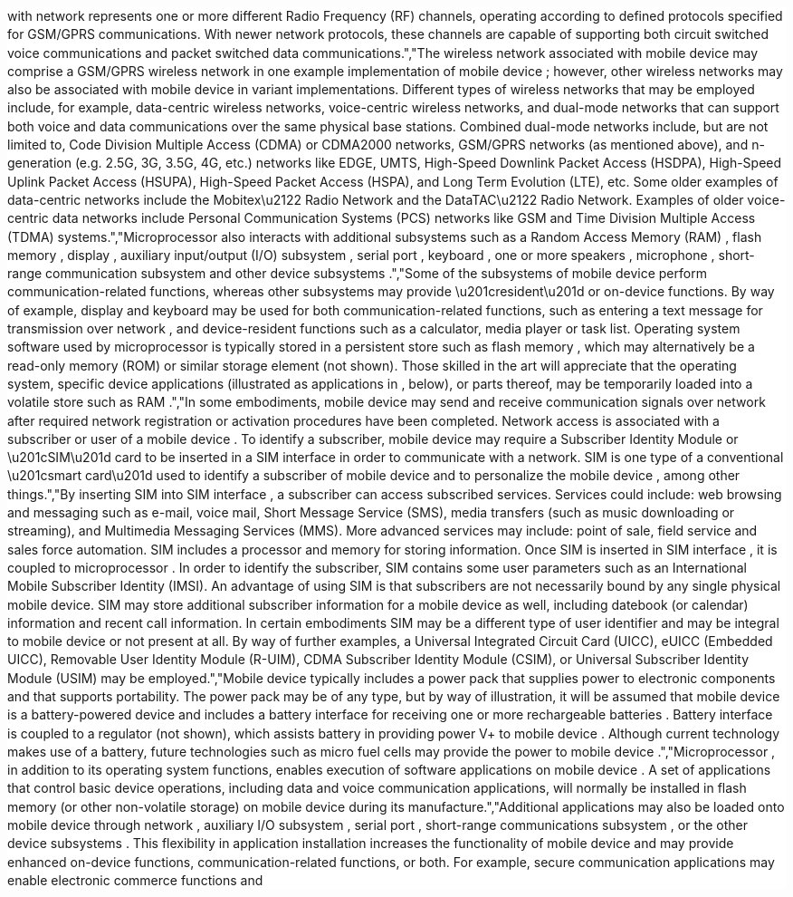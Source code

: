 with network  represents one or more different Radio Frequency (RF) channels, operating according to defined protocols specified for GSM\/GPRS communications. With newer network protocols, these channels are capable of supporting both circuit switched voice communications and packet switched data communications.","The wireless network associated with mobile device  may comprise a GSM\/GPRS wireless network in one example implementation of mobile device ; however, other wireless networks may also be associated with mobile device  in variant implementations. Different types of wireless networks that may be employed include, for example, data-centric wireless networks, voice-centric wireless networks, and dual-mode networks that can support both voice and data communications over the same physical base stations. Combined dual-mode networks include, but are not limited to, Code Division Multiple Access (CDMA) or CDMA2000 networks, GSM\/GPRS networks (as mentioned above), and n-generation (e.g. 2.5G, 3G, 3.5G, 4G, etc.) networks like EDGE, UMTS, High-Speed Downlink Packet Access (HSDPA), High-Speed Uplink Packet Access (HSUPA), High-Speed Packet Access (HSPA), and Long Term Evolution (LTE), etc. Some older examples of data-centric networks include the Mobitex\u2122 Radio Network and the DataTAC\u2122 Radio Network. Examples of older voice-centric data networks include Personal Communication Systems (PCS) networks like GSM and Time Division Multiple Access (TDMA) systems.","Microprocessor  also interacts with additional subsystems such as a Random Access Memory (RAM) , flash memory , display , auxiliary input\/output (I\/O) subsystem , serial port , keyboard , one or more speakers , microphone , short-range communication subsystem  and other device subsystems .","Some of the subsystems of mobile device  perform communication-related functions, whereas other subsystems may provide \u201cresident\u201d or on-device functions. By way of example, display  and keyboard  may be used for both communication-related functions, such as entering a text message for transmission over network , and device-resident functions such as a calculator, media player or task list. Operating system software used by microprocessor  is typically stored in a persistent store such as flash memory , which may alternatively be a read-only memory (ROM) or similar storage element (not shown). Those skilled in the art will appreciate that the operating system, specific device applications (illustrated as applications  in , below), or parts thereof, may be temporarily loaded into a volatile store such as RAM .","In some embodiments, mobile device  may send and receive communication signals over network  after required network registration or activation procedures have been completed. Network access is associated with a subscriber or user of a mobile device . To identify a subscriber, mobile device  may require a Subscriber Identity Module or \u201cSIM\u201d card  to be inserted in a SIM interface  in order to communicate with a network. SIM  is one type of a conventional \u201csmart card\u201d used to identify a subscriber of mobile device  and to personalize the mobile device , among other things.","By inserting SIM  into SIM interface , a subscriber can access subscribed services. Services could include: web browsing and messaging such as e-mail, voice mail, Short Message Service (SMS), media transfers (such as music downloading or streaming), and Multimedia Messaging Services (MMS). More advanced services may include: point of sale, field service and sales force automation. SIM  includes a processor and memory for storing information. Once SIM  is inserted in SIM interface , it is coupled to microprocessor . In order to identify the subscriber, SIM  contains some user parameters such as an International Mobile Subscriber Identity (IMSI). An advantage of using SIM  is that subscribers are not necessarily bound by any single physical mobile device. SIM  may store additional subscriber information for a mobile device as well, including datebook (or calendar) information and recent call information. In certain embodiments SIM  may be a different type of user identifier and may be integral to mobile device  or not present at all. By way of further examples, a Universal Integrated Circuit Card (UICC), eUICC (Embedded UICC), Removable User Identity Module (R-UIM), CDMA Subscriber Identity Module (CSIM), or Universal Subscriber Identity Module (USIM) may be employed.","Mobile device  typically includes a power pack that supplies power to electronic components and that supports portability. The power pack may be of any type, but by way of illustration, it will be assumed that mobile device  is a battery-powered device and includes a battery interface  for receiving one or more rechargeable batteries . Battery interface  is coupled to a regulator (not shown), which assists battery  in providing power V+ to mobile device . Although current technology makes use of a battery, future technologies such as micro fuel cells may provide the power to mobile device .","Microprocessor , in addition to its operating system functions, enables execution of software applications on mobile device . A set of applications that control basic device operations, including data and voice communication applications, will normally be installed in flash memory  (or other non-volatile storage) on mobile device  during its manufacture.","Additional applications may also be loaded onto mobile device  through network , auxiliary I\/O subsystem , serial port , short-range communications subsystem , or the other device subsystems . This flexibility in application installation increases the functionality of mobile device  and may provide enhanced on-device functions, communication-related functions, or both. For example, secure communication applications may enable electronic commerce functions and